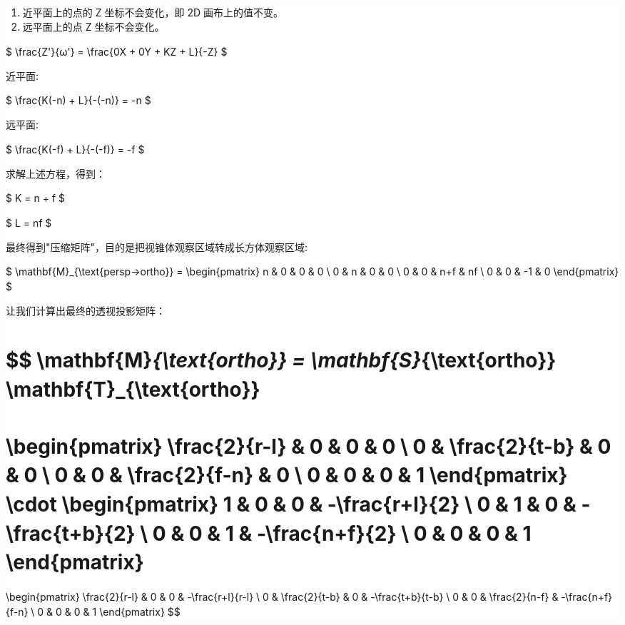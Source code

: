 1. 近平面上的点的 Z 坐标不会变化，即 2D 画布上的值不变。
2. 远平面上的点 Z 坐标不会变化。

$
\frac{Z'}{ω​'} = \frac{0X + 0Y + KZ + L}{-Z}
$

近平面:

$
\frac{K(-n) + L}{-(-n)} = -n
$

远平面:

$
\frac{K(-f) + L}{-(-f)} = -f
$

求解上述方程，得到：

$
K = n + f
$

$
L = nf
$

最终得到"压缩矩阵"，目的是把视锥体观察区域转成长方体观察区域:

$
\mathbf{M}_{\text{persp->ortho}} =
\begin{pmatrix}
n & 0 & 0 & 0 \\
0 & n & 0 & 0 \\
0 & 0 & n+f & nf \\
0 & 0 & -1 & 0
\end{pmatrix}
$

让我们计算出最终的透视投影矩阵：

$$
\mathbf{M}_{\text{ortho}} = \mathbf{S}_{\text{ortho}} \mathbf{T}_{\text{ortho}}
=
\begin{pmatrix}
\frac{2}{r-l} & 0 & 0 & 0 \\
0 & \frac{2}{t-b} & 0 & 0 \\
0 & 0 & \frac{2}{f-n} & 0 \\
0 & 0 & 0 & 1
\end{pmatrix}
\cdot
\begin{pmatrix}
1 & 0 & 0 & -\frac{r+l}{2} \\
0 & 1 & 0 & -\frac{t+b}{2} \\
0 & 0 & 1 & -\frac{n+f}{2} \\
0 & 0 & 0 & 1
\end{pmatrix}
=
\begin{pmatrix}
\frac{2}{r-l} & 0 & 0 & -\frac{r+l}{r-l} \\
0 & \frac{2}{t-b} & 0 & -\frac{t+b}{t-b} \\
0 & 0 & \frac{2}{n-f} & -\frac{n+f}{f-n} \\
0 & 0 & 0 & 1
\end{pmatrix}
$$
